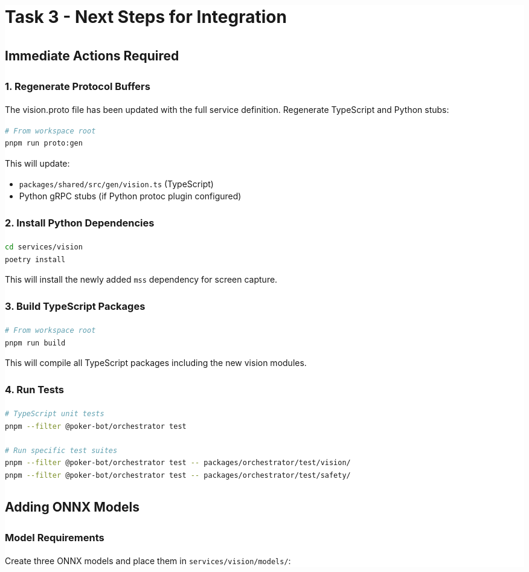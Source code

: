 # Task 3 - Next Steps for Integration

## Immediate Actions Required

### 1. Regenerate Protocol Buffers

The vision.proto file has been updated with the full service definition. Regenerate TypeScript and Python stubs:

```bash
# From workspace root
pnpm run proto:gen
```

This will update:
- `packages/shared/src/gen/vision.ts` (TypeScript)
- Python gRPC stubs (if Python protoc plugin configured)

### 2. Install Python Dependencies

```bash
cd services/vision
poetry install
```

This will install the newly added `mss` dependency for screen capture.

### 3. Build TypeScript Packages

```bash
# From workspace root
pnpm run build
```

This will compile all TypeScript packages including the new vision modules.

### 4. Run Tests

```bash
# TypeScript unit tests
pnpm --filter @poker-bot/orchestrator test

# Run specific test suites
pnpm --filter @poker-bot/orchestrator test -- packages/orchestrator/test/vision/
pnpm --filter @poker-bot/orchestrator test -- packages/orchestrator/test/safety/
```

## Adding ONNX Models

### Model Requirements

Create three ONNX models and place them in `services/vision/models/`:
